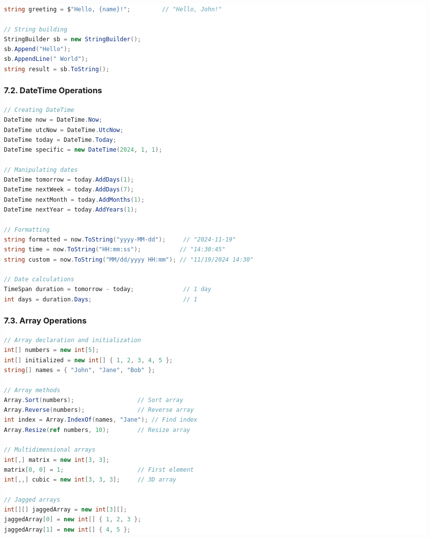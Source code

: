 ```csharp
string greeting = $"Hello, {name}!";         // "Hello, John!"

// String building
StringBuilder sb = new StringBuilder();
sb.Append("Hello");
sb.AppendLine(" World");
string result = sb.ToString();
```

### 7.2. DateTime Operations
```csharp
// Creating DateTime
DateTime now = DateTime.Now;
DateTime utcNow = DateTime.UtcNow;
DateTime today = DateTime.Today;
DateTime specific = new DateTime(2024, 1, 1);

// Manipulating dates
DateTime tomorrow = today.AddDays(1);
DateTime nextWeek = today.AddDays(7);
DateTime nextMonth = today.AddMonths(1);
DateTime nextYear = today.AddYears(1);

// Formatting
string formatted = now.ToString("yyyy-MM-dd");     // "2024-11-19"
string time = now.ToString("HH:mm:ss");           // "14:30:45"
string custom = now.ToString("MM/dd/yyyy HH:mm"); // "11/19/2024 14:30"

// Date calculations
TimeSpan duration = tomorrow - today;              // 1 day
int days = duration.Days;                          // 1
```

### 7.3. Array Operations
```csharp
// Array declaration and initialization
int[] numbers = new int[5];
int[] initialized = new int[] { 1, 2, 3, 4, 5 };
string[] names = { "John", "Jane", "Bob" };

// Array methods
Array.Sort(numbers);                  // Sort array
Array.Reverse(numbers);               // Reverse array
int index = Array.IndexOf(names, "Jane"); // Find index
Array.Resize(ref numbers, 10);        // Resize array

// Multidimensional arrays
int[,] matrix = new int[3, 3];
matrix[0, 0] = 1;                     // First element
int[,,] cubic = new int[3, 3, 3];     // 3D array

// Jagged arrays
int[][] jaggedArray = new int[3][];
jaggedArray[0] = new int[] { 1, 2, 3 };
jaggedArray[1] = new int[] { 4, 5 };
```
